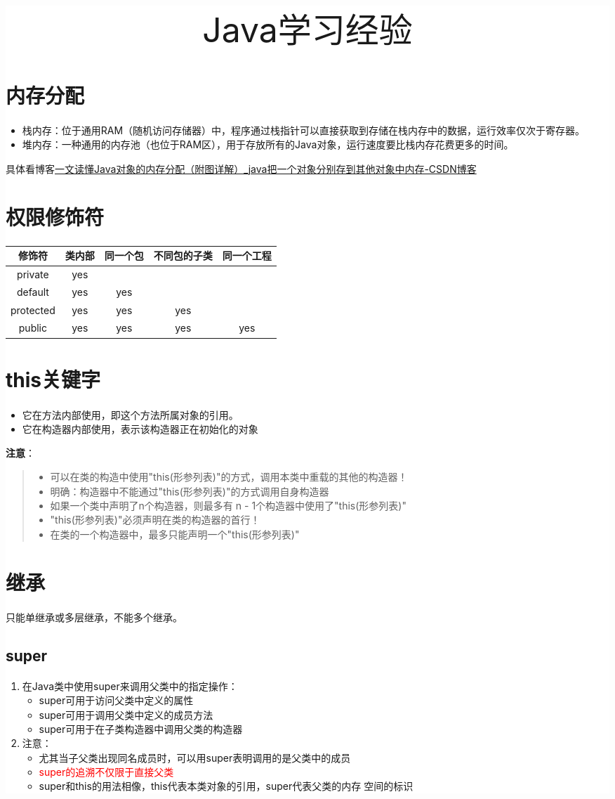 <div align='center'><span style="font-size: xxx-large; ">Java学习经验</span></div>

# 内存分配

* 栈内存：位于通用RAM（随机访问存储器）中，程序通过栈指针可以直接获取到存储在栈内存中的数据，运行效率仅次于寄存器。
* 堆内存：一种通用的内存池（也位于RAM区），用于存放所有的Java对象，运行速度要比栈内存花费更多的时间。

具体看博客[一文读懂Java对象的内存分配（附图详解）\_java把一个对象分别存到其他对象中内存-CSDN博客](https://blog.csdn.net/l312770312/article/details/115440729)

# 权限修饰符


|  修饰符  | 类内部 | 同一个包 | 不同包的子类 | 同一个工程 |
| :-------: | :----: | :------: | :----------: | :--------: |
|  private  |  yes  |          |              |            |
|  default  |  yes  |   yes   |              |            |
| protected |  yes  |   yes   |     yes     |            |
|  public  |  yes  |   yes   |     yes     |    yes    |

# this关键字

* 它在方法内部使用，即这个方法所属对象的引用。
* 它在构造器内部使用，表示该构造器正在初始化的对象

**注意**：

> * 可以在类的构造中使用"this(形参列表)"的方式，调用本类中重载的其他的构造器！
> * 明确：构造器中不能通过"this(形参列表)"的方式调用自身构造器
> * 如果一个类中声明了n个构造器，则最多有 n - 1个构造器中使用了"this(形参列表)"
> * "this(形参列表)"必须声明在类的构造器的首行！
> * 在类的一个构造器中，最多只能声明一个"this(形参列表)"

# 继承

只能单继承或多层继承，不能多个继承。

## super

1. 在Java类中使用super来调用父类中的指定操作：
   * super可用于访问父类中定义的属性
   * super可用于调用父类中定义的成员方法
   * super可用于在子类构造器中调用父类的构造器
2. 注意：
   * 尤其当子父类出现同名成员时，可以用super表明调用的是父类中的成员
   * <font color='red'>super的追溯不仅限于直接父类</font>
   * super和this的用法相像，this代表本类对象的引用，super代表父类的内存
     空间的标识
